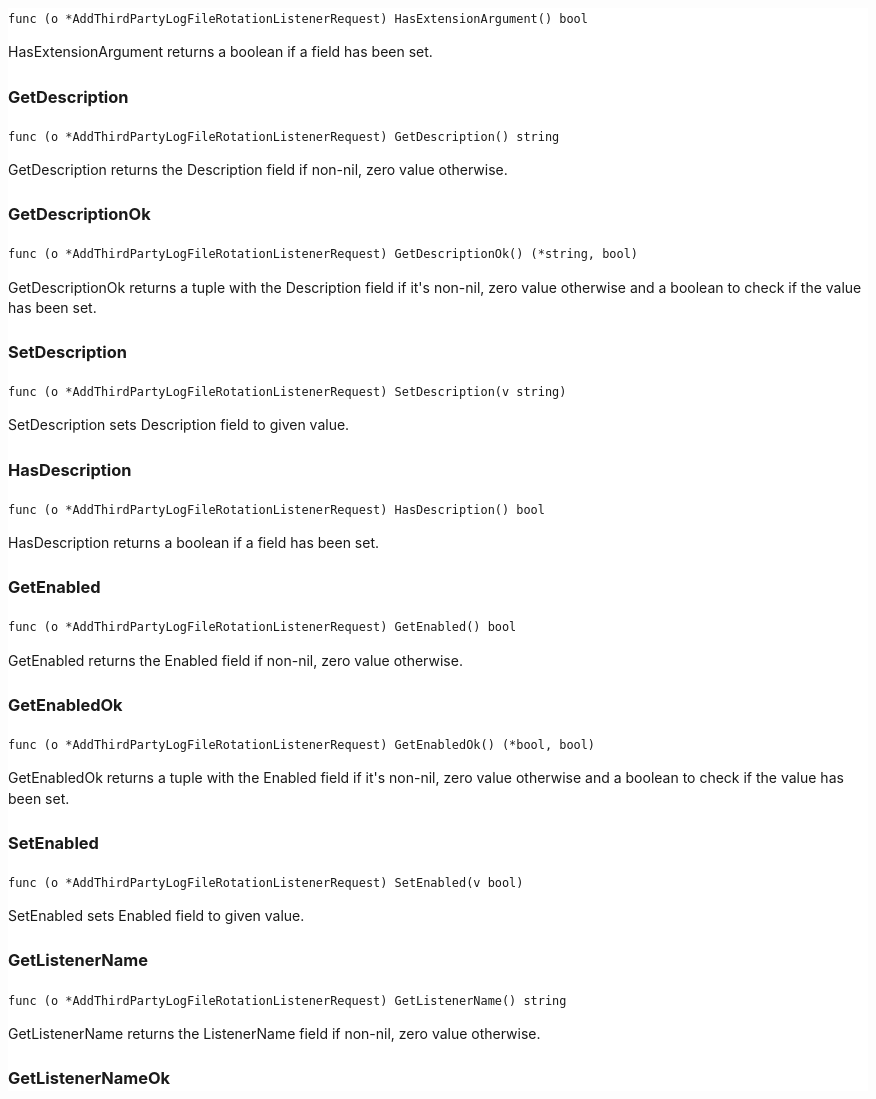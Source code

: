 `func (o *AddThirdPartyLogFileRotationListenerRequest) HasExtensionArgument() bool`

HasExtensionArgument returns a boolean if a field has been set.

### GetDescription

`func (o *AddThirdPartyLogFileRotationListenerRequest) GetDescription() string`

GetDescription returns the Description field if non-nil, zero value otherwise.

### GetDescriptionOk

`func (o *AddThirdPartyLogFileRotationListenerRequest) GetDescriptionOk() (*string, bool)`

GetDescriptionOk returns a tuple with the Description field if it's non-nil, zero value otherwise
and a boolean to check if the value has been set.

### SetDescription

`func (o *AddThirdPartyLogFileRotationListenerRequest) SetDescription(v string)`

SetDescription sets Description field to given value.

### HasDescription

`func (o *AddThirdPartyLogFileRotationListenerRequest) HasDescription() bool`

HasDescription returns a boolean if a field has been set.

### GetEnabled

`func (o *AddThirdPartyLogFileRotationListenerRequest) GetEnabled() bool`

GetEnabled returns the Enabled field if non-nil, zero value otherwise.

### GetEnabledOk

`func (o *AddThirdPartyLogFileRotationListenerRequest) GetEnabledOk() (*bool, bool)`

GetEnabledOk returns a tuple with the Enabled field if it's non-nil, zero value otherwise
and a boolean to check if the value has been set.

### SetEnabled

`func (o *AddThirdPartyLogFileRotationListenerRequest) SetEnabled(v bool)`

SetEnabled sets Enabled field to given value.


### GetListenerName

`func (o *AddThirdPartyLogFileRotationListenerRequest) GetListenerName() string`

GetListenerName returns the ListenerName field if non-nil, zero value otherwise.

### GetListenerNameOk
